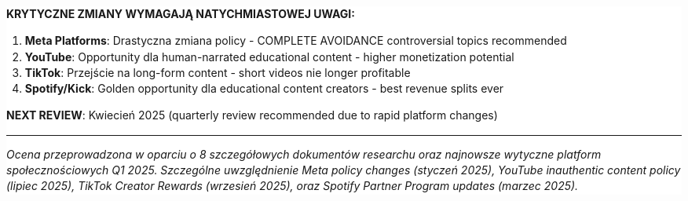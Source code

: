 **KRYTYCZNE ZMIANY WYMAGAJĄ NATYCHMIASTOWEJ UWAGI:**

1. **Meta Platforms**: Drastyczna zmiana policy - COMPLETE AVOIDANCE controversial topics recommended
2. **YouTube**: Opportunity dla human-narrated educational content - higher monetization potential  
3. **TikTok**: Przejście na long-form content - short videos nie longer profitable
4. **Spotify/Kick**: Golden opportunity dla educational content creators - best revenue splits ever

**NEXT REVIEW**: Kwiecień 2025 (quarterly review recommended due to rapid platform changes)

---

*Ocena przeprowadzona w oparciu o 8 szczegółowych dokumentów researchu oraz najnowsze wytyczne platform społecznościowych Q1 2025. Szczególne uwzględnienie Meta policy changes (styczeń 2025), YouTube inauthentic content policy (lipiec 2025), TikTok Creator Rewards (wrzesień 2025), oraz Spotify Partner Program updates (marzec 2025).*